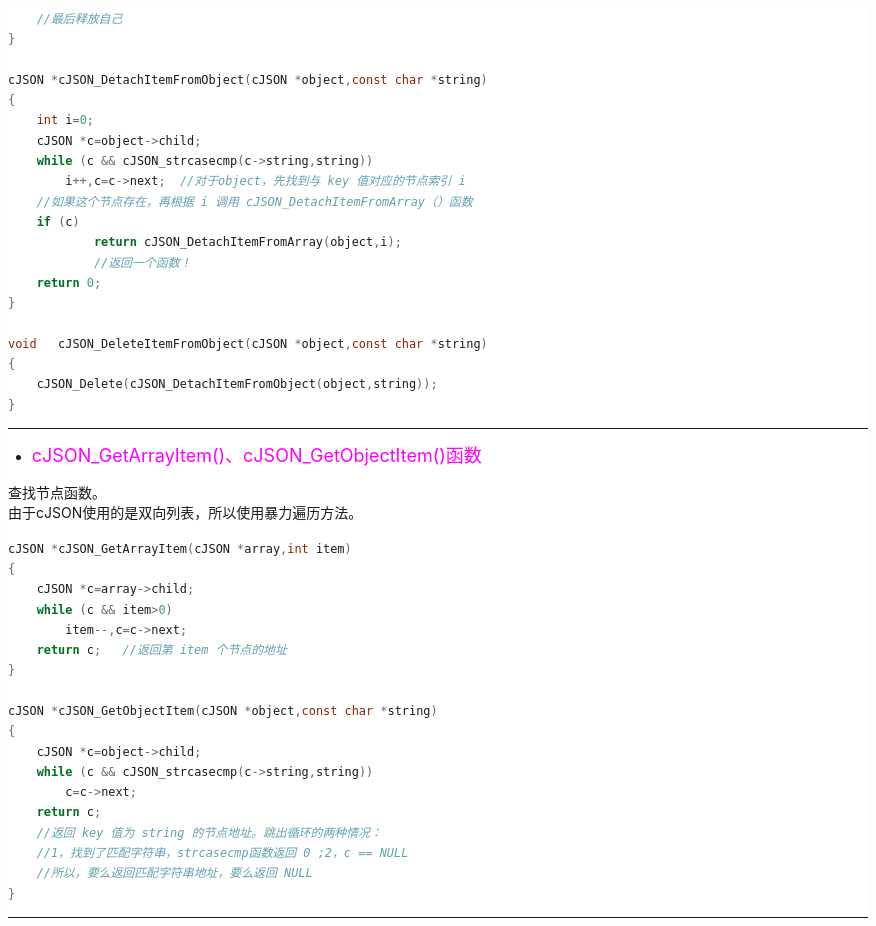 ```c
	//最后释放自己
}

cJSON *cJSON_DetachItemFromObject(cJSON *object,const char *string)
{
	int i=0;
	cJSON *c=object->child;
	while (c && cJSON_strcasecmp(c->string,string)) 
		i++,c=c->next;	//对于object，先找到与 key 值对应的节点索引 i
	//如果这个节点存在，再根据 i 调用 cJSON_DetachItemFromArray（）函数
	if (c) 
			return cJSON_DetachItemFromArray(object,i);
			//返回一个函数！
	return 0;
}

void   cJSON_DeleteItemFromObject(cJSON *object,const char *string)
{
	cJSON_Delete(cJSON_DetachItemFromObject(object,string));
}


```

---

- <font color=ff00ff size=4>cJSON\_GetArrayItem()、cJSON_GetObjectItem()函数</font>

查找节点函数。<br>
由于cJSON使用的是双向列表，所以使用暴力遍历方法。

```c
cJSON *cJSON_GetArrayItem(cJSON *array,int item)
{
	cJSON *c=array->child;  
	while (c && item>0) 
		item--,c=c->next; 
	return c;	//返回第 item 个节点的地址
}

cJSON *cJSON_GetObjectItem(cJSON *object,const char *string)
{
	cJSON *c=object->child; 
	while (c && cJSON_strcasecmp(c->string,string)) 
		c=c->next; 
	return c;
	//返回 key 值为 string 的节点地址。跳出循环的两种情况：
	//1，找到了匹配字符串，strcasecmp函数返回 0 ;2，c == NULL
	//所以，要么返回匹配字符串地址，要么返回 NULL
}


```

---